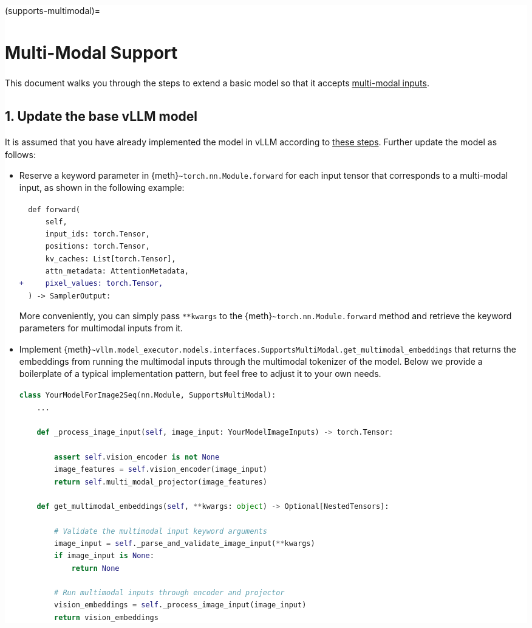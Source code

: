 (supports-multimodal)=

# Multi-Modal Support

This document walks you through the steps to extend a basic model so that it accepts [multi-modal inputs](#multimodal-inputs).

## 1. Update the base vLLM model

It is assumed that you have already implemented the model in vLLM according to [these steps](#new-model-basic).
Further update the model as follows:

- Reserve a keyword parameter in {meth}`~torch.nn.Module.forward` for each input tensor that corresponds to a multi-modal input, as shown in the following example:

  ```diff
    def forward(
        self,
        input_ids: torch.Tensor,
        positions: torch.Tensor,
        kv_caches: List[torch.Tensor],
        attn_metadata: AttentionMetadata,
  +     pixel_values: torch.Tensor,
    ) -> SamplerOutput:
  ```
  
  More conveniently, you can simply pass `**kwargs` to the {meth}`~torch.nn.Module.forward` method and retrieve the keyword parameters for multimodal inputs from it.

- Implement {meth}`~vllm.model_executor.models.interfaces.SupportsMultiModal.get_multimodal_embeddings` that returns the embeddings from running the multimodal inputs through the multimodal tokenizer of the model. Below we provide a boilerplate of a typical implementation pattern, but feel free to adjust it to your own needs.

    ```python
    class YourModelForImage2Seq(nn.Module, SupportsMultiModal):
        ...

        def _process_image_input(self, image_input: YourModelImageInputs) -> torch.Tensor:

            assert self.vision_encoder is not None
            image_features = self.vision_encoder(image_input)
            return self.multi_modal_projector(image_features)

        def get_multimodal_embeddings(self, **kwargs: object) -> Optional[NestedTensors]:

            # Validate the multimodal input keyword arguments
            image_input = self._parse_and_validate_image_input(**kwargs)
            if image_input is None:
                return None

            # Run multimodal inputs through encoder and projector
            vision_embeddings = self._process_image_input(image_input)
            return vision_embeddings
    ```
